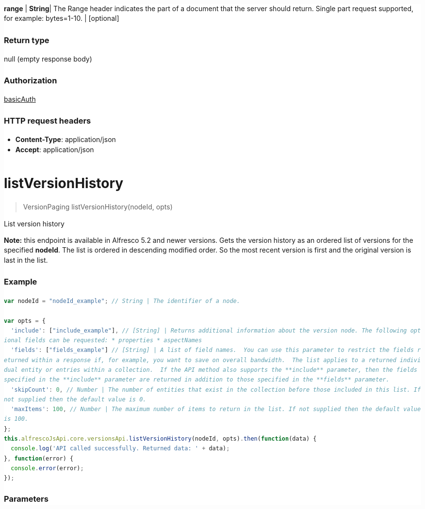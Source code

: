  **range** | **String**| The Range header indicates the part of a document that the server should return. Single part request supported, for example: bytes&#x3D;1-10.  | [optional] 

### Return type

null (empty response body)

### Authorization

[basicAuth](../README.md#basicAuth)

### HTTP request headers

 - **Content-Type**: application/json
 - **Accept**: application/json

<a name="listVersionHistory"></a>
# **listVersionHistory**
> VersionPaging listVersionHistory(nodeId, opts)

List version history

**Note:** this endpoint is available in Alfresco 5.2 and newer versions.  Gets the version history as an ordered list of versions for the specified **nodeId**.  The list is ordered in descending modified order. So the most recent version is first and the original version is last in the list. 

### Example
```javascript
var nodeId = "nodeId_example"; // String | The identifier of a node.

var opts = { 
  'include': ["include_example"], // [String] | Returns additional information about the version node. The following optional fields can be requested: * properties * aspectNames 
  'fields': ["fields_example"] // [String] | A list of field names.  You can use this parameter to restrict the fields returned within a response if, for example, you want to save on overall bandwidth.  The list applies to a returned individual entity or entries within a collection.  If the API method also supports the **include** parameter, then the fields specified in the **include** parameter are returned in addition to those specified in the **fields** parameter. 
  'skipCount': 0, // Number | The number of entities that exist in the collection before those included in this list. If not supplied then the default value is 0. 
  'maxItems': 100, // Number | The maximum number of items to return in the list. If not supplied then the default value is 100. 
};
this.alfrescoJsApi.core.versionsApi.listVersionHistory(nodeId, opts).then(function(data) {
  console.log('API called successfully. Returned data: ' + data);
}, function(error) {
  console.error(error);
});

```

### Parameters

